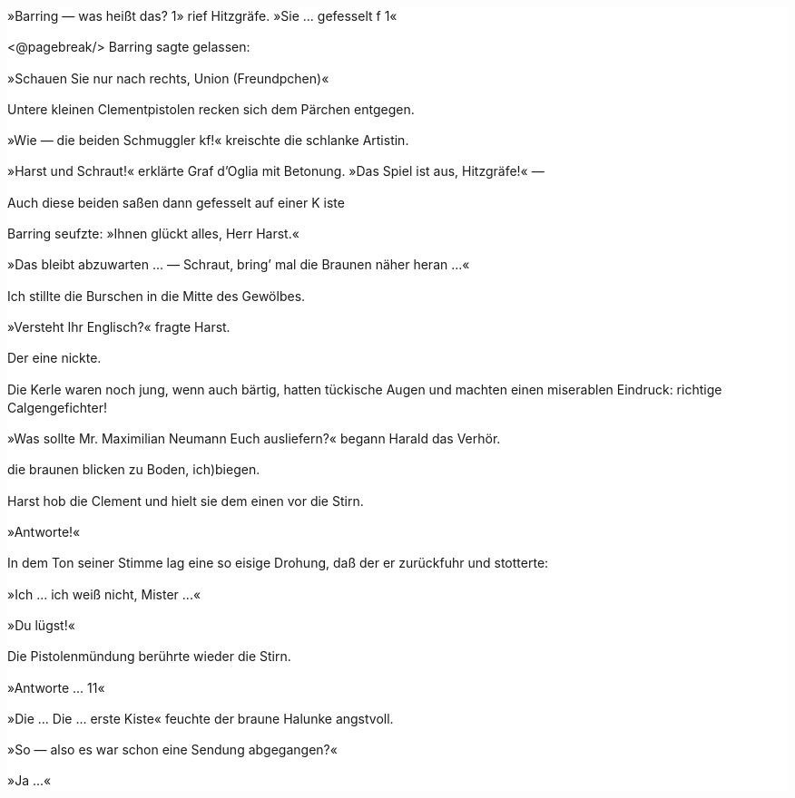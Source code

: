 »Barring — was heißt das? 1» rief Hitzgräfe. »Sie ...
gefesselt f 1«

<@pagebreak/>
Barring sagte gelassen:

»Schauen Sie nur nach rechts, Union (Freundpchen)«

Untere kleinen Clementpistolen recken sich dem Pärchen
entgegen.

»Wie — die beiden Schmuggler kf!« kreischte die schlanke
Artistin.

»Harst und Schraut!« erklärte Graf d’Oglia mit Betonung.
»Das Spiel ist aus, Hitzgräfe!« —

Auch diese beiden saßen dann gefesselt auf einer K iste

Barring seufzte: »Ihnen glückt alles, Herr Harst.«

»Das bleibt abzuwarten ... — Schraut, bring’ mal die
Braunen näher heran ...«

Ich stillte die Burschen in die Mitte des Gewölbes.

»Versteht Ihr Englisch?« fragte Harst.

Der eine nickte.

Die Kerle waren noch jung, wenn auch bärtig, hatten
tückische Augen und machten einen miserablen Eindruck:
richtige Calgengefichter!

»Was sollte Mr. Maximilian Neumann Euch ausliefern?«
begann Harald das Verhör.

die braunen blicken zu Boden, ich)biegen.

Harst hob die Clement und hielt sie dem einen vor
die Stirn.

»Antworte!«

In dem Ton seiner Stimme lag eine so eisige Drohung,
daß der er zurückfuhr und stotterte:

»Ich ... ich weiß nicht, Mister ...«

»Du lügst!«

Die Pistolenmündung berührte wieder die Stirn.

»Antworte ... 11«

»Die ... Die ... erste Kiste« feuchte der braune Halunke
angstvoll.

»So — also es war schon eine Sendung abgegangen?«

»Ja ...«

